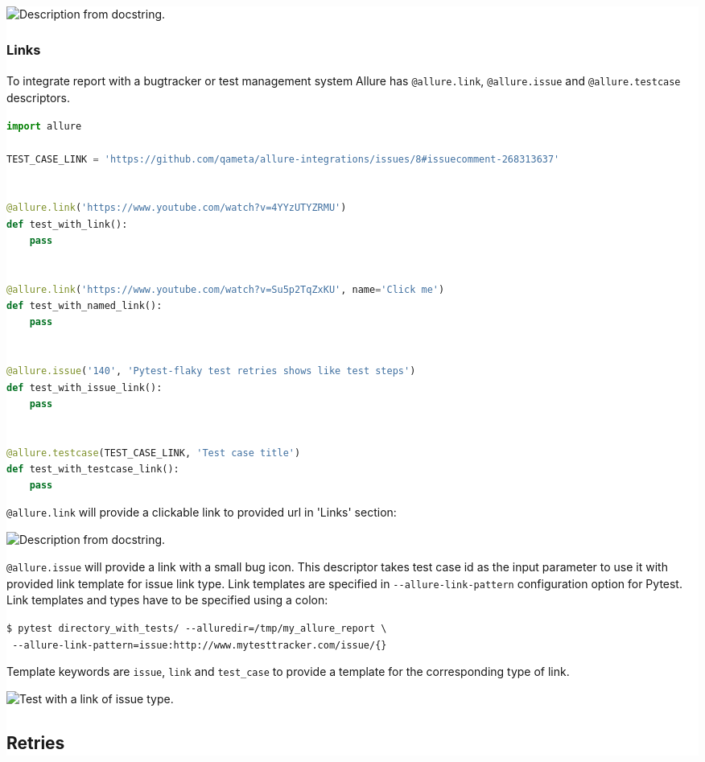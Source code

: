 ![Description from docstring.](../../images/pytest_titles.png)

### Links

To integrate report with a bugtracker or test management system Allure
has `@allure.link`, `@allure.issue` and `@allure.testcase` descriptors.

```python
import allure

TEST_CASE_LINK = 'https://github.com/qameta/allure-integrations/issues/8#issuecomment-268313637'


@allure.link('https://www.youtube.com/watch?v=4YYzUTYZRMU')
def test_with_link():
    pass


@allure.link('https://www.youtube.com/watch?v=Su5p2TqZxKU', name='Click me')
def test_with_named_link():
    pass


@allure.issue('140', 'Pytest-flaky test retries shows like test steps')
def test_with_issue_link():
    pass


@allure.testcase(TEST_CASE_LINK, 'Test case title')
def test_with_testcase_link():
    pass
```

`@allure.link` will provide a clickable link to provided url in 'Links'
section:

![Description from docstring.](../../images/pytest_test_with_link.png)

`@allure.issue` will provide a link with a small bug icon. This
descriptor takes test case id as the input parameter to use it with
provided link template for issue link type. Link templates are specified
in `--allure-link-pattern` configuration option for Pytest. Link
templates and types have to be specified using a colon:

    $ pytest directory_with_tests/ --alluredir=/tmp/my_allure_report \
     --allure-link-pattern=issue:http://www.mytesttracker.com/issue/{}

Template keywords are `issue`, `link` and `test_case` to provide a
template for the corresponding type of link.

![Test with a link of issue type.](../../images/pytest_test_case_with_issue_link.png)

## Retries
